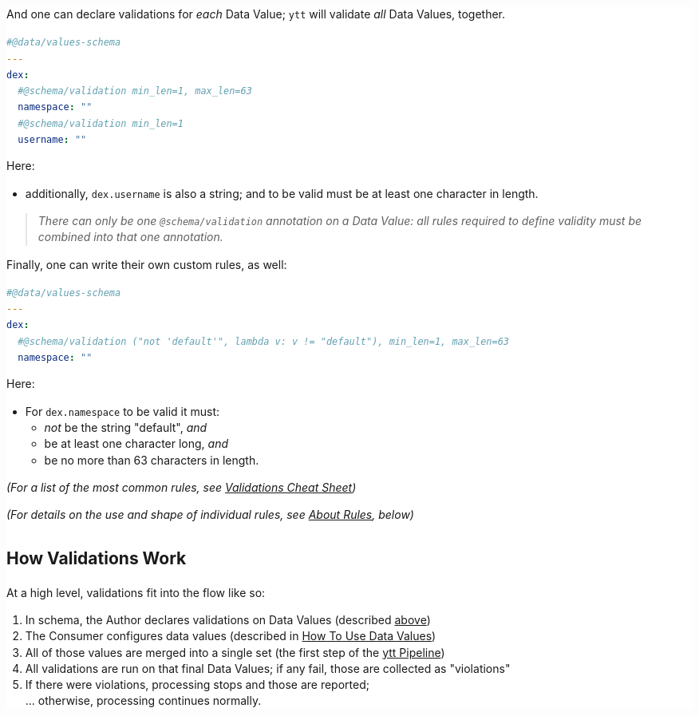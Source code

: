 And one can declare validations for _each_ Data Value; `ytt` will validate _all_ Data Values, together.

```yaml
#@data/values-schema
---
dex:
  #@schema/validation min_len=1, max_len=63
  namespace: ""
  #@schema/validation min_len=1
  username: ""
```

Here:
- additionally, `dex.username` is also a string; and to be valid must be at least one character in length.

> _There can only be one `@schema/validation` annotation on a Data Value: all rules required to define validity must be combined into that one annotation._

Finally, one can write their own custom rules, as well:

```yaml
#@data/values-schema
---
dex:
  #@schema/validation ("not 'default'", lambda v: v != "default"), min_len=1, max_len=63
  namespace: ""
```

Here:
- For `dex.namespace` to be valid it must:
  - _not_ be the string "default", _and_
  - be at least one character long, _and_
  - be no more than 63 characters in length.

_(For a list of the most common rules, see [Validations Cheat Sheet](schema-validations-cheat-sheet.md))_

_(For details on the use and shape of individual rules, see [About Rules](#about-rules), below)_

## How Validations Work

At a high level, validations fit into the flow like so:

1. In schema, the Author declares validations on Data Values (described [above](#what-a-validations-look-like))
2. The Consumer configures data values (described in [How To Use Data Values](how-to-use-data-values.md#configuring-data-values))
3. All of those values are merged into a single set (the first step of the [ytt Pipeline](how-it-works.md#step-1-calculate-data-values))
4. All validations are run on that final Data Values; if any fail, those are collected as "violations"
5. If there were violations, processing stops and those are reported; \
   ... otherwise, processing continues normally.
